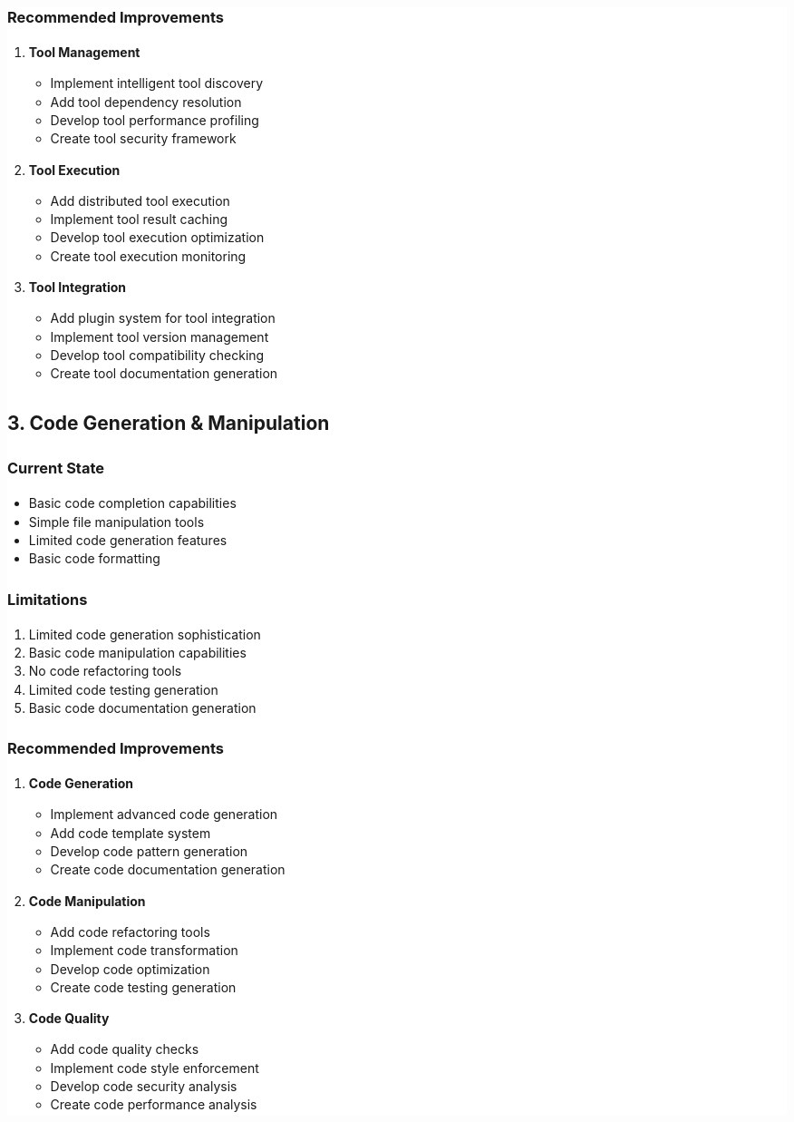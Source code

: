 ### Recommended Improvements
1. **Tool Management**
   - Implement intelligent tool discovery
   - Add tool dependency resolution
   - Develop tool performance profiling
   - Create tool security framework

2. **Tool Execution**
   - Add distributed tool execution
   - Implement tool result caching
   - Develop tool execution optimization
   - Create tool execution monitoring

3. **Tool Integration**
   - Add plugin system for tool integration
   - Implement tool version management
   - Develop tool compatibility checking
   - Create tool documentation generation

## 3. Code Generation & Manipulation

### Current State
- Basic code completion capabilities
- Simple file manipulation tools
- Limited code generation features
- Basic code formatting

### Limitations
1. Limited code generation sophistication
2. Basic code manipulation capabilities
3. No code refactoring tools
4. Limited code testing generation
5. Basic code documentation generation

### Recommended Improvements
1. **Code Generation**
   - Implement advanced code generation
   - Add code template system
   - Develop code pattern generation
   - Create code documentation generation

2. **Code Manipulation**
   - Add code refactoring tools
   - Implement code transformation
   - Develop code optimization
   - Create code testing generation

3. **Code Quality**
   - Add code quality checks
   - Implement code style enforcement
   - Develop code security analysis
   - Create code performance analysis

